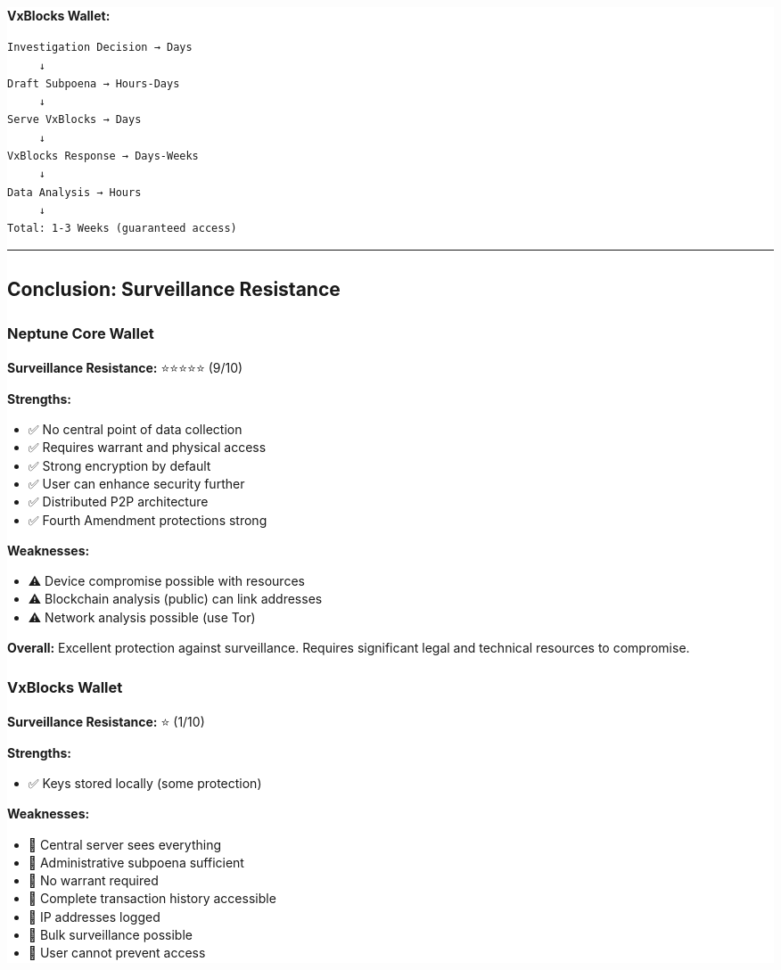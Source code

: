 **VxBlocks Wallet:**

```
Investigation Decision → Days
     ↓
Draft Subpoena → Hours-Days
     ↓
Serve VxBlocks → Days
     ↓
VxBlocks Response → Days-Weeks
     ↓
Data Analysis → Hours
     ↓
Total: 1-3 Weeks (guaranteed access)
```

---

## Conclusion: Surveillance Resistance

### Neptune Core Wallet

**Surveillance Resistance:** ⭐⭐⭐⭐⭐ (9/10)

**Strengths:**

- ✅ No central point of data collection
- ✅ Requires warrant and physical access
- ✅ Strong encryption by default
- ✅ User can enhance security further
- ✅ Distributed P2P architecture
- ✅ Fourth Amendment protections strong

**Weaknesses:**

- ⚠️ Device compromise possible with resources
- ⚠️ Blockchain analysis (public) can link addresses
- ⚠️ Network analysis possible (use Tor)

**Overall:** Excellent protection against surveillance. Requires significant legal and technical resources to compromise.

### VxBlocks Wallet

**Surveillance Resistance:** ⭐ (1/10)

**Strengths:**

- ✅ Keys stored locally (some protection)

**Weaknesses:**

- 🔴 Central server sees everything
- 🔴 Administrative subpoena sufficient
- 🔴 No warrant required
- 🔴 Complete transaction history accessible
- 🔴 IP addresses logged
- 🔴 Bulk surveillance possible
- 🔴 User cannot prevent access
